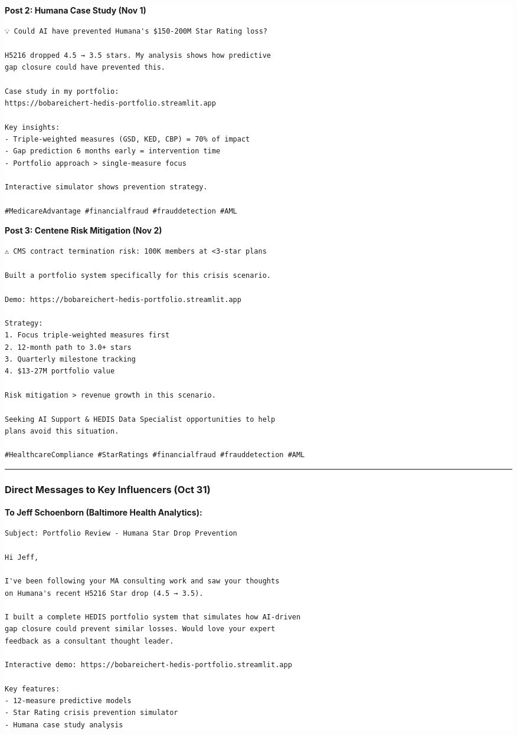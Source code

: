 
**Post 2: Humana Case Study (Nov 1)**
```
💡 Could AI have prevented Humana's $150-200M Star Rating loss?

H5216 dropped 4.5 → 3.5 stars. My analysis shows how predictive 
gap closure could have prevented this.

Case study in my portfolio: 
https://bobareichert-hedis-portfolio.streamlit.app

Key insights:
- Triple-weighted measures (GSD, KED, CBP) = 70% of impact
- Gap prediction 6 months early = intervention time
- Portfolio approach > single-measure focus

Interactive simulator shows prevention strategy.

#MedicareAdvantage #financialfraud #frauddetection #AML
```

**Post 3: Centene Risk Mitigation (Nov 2)**
```
⚠️ CMS contract termination risk: 100K members at <3-star plans

Built a portfolio system specifically for this crisis scenario.

Demo: https://bobareichert-hedis-portfolio.streamlit.app

Strategy:
1. Focus triple-weighted measures first
2. 12-month path to 3.0+ stars
3. Quarterly milestone tracking
4. $13-27M portfolio value

Risk mitigation > revenue growth in this scenario.

Seeking AI Support & HEDIS Data Specialist opportunities to help 
plans avoid this situation.

#HealthcareCompliance #StarRatings #financialfraud #frauddetection #AML
```

---

### **Direct Messages to Key Influencers (Oct 31)**

**To Jeff Schoenborn (Baltimore Health Analytics):**
```
Subject: Portfolio Review - Humana Star Drop Prevention

Hi Jeff,

I've been following your MA consulting work and saw your thoughts 
on Humana's recent H5216 Star drop (4.5 → 3.5).

I built a complete HEDIS portfolio system that simulates how AI-driven 
gap closure could prevent similar losses. Would love your expert 
feedback as a consultant thought leader.

Interactive demo: https://bobareichert-hedis-portfolio.streamlit.app

Key features:
- 12-measure predictive models
- Star Rating crisis prevention simulator
- Humana case study analysis
```